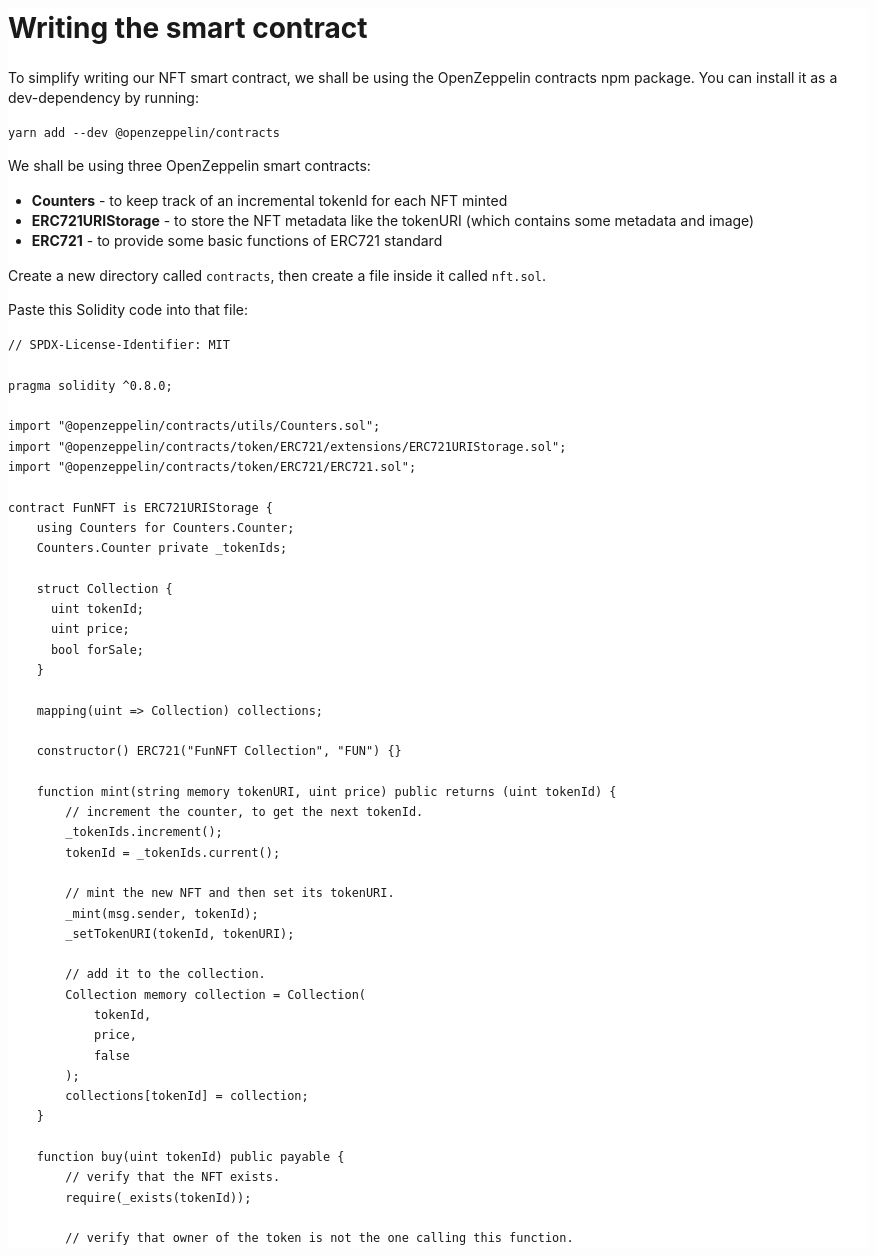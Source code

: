 # Writing the smart contract

To simplify writing our NFT smart contract, we shall be using the OpenZeppelin contracts npm package. You can install it as a dev-dependency by running:

```text
yarn add --dev @openzeppelin/contracts
```

We shall be using three OpenZeppelin smart contracts:

- **Counters** - to keep track of an incremental tokenId for each NFT minted
- **ERC721URIStorage** - to store the NFT metadata like the tokenURI (which contains some metadata and image)
- **ERC721** - to provide some basic functions of ERC721 standard

Create a new directory called `contracts`, then create a file inside it called `nft.sol`.

Paste this Solidity code into that file:

```solidity
// SPDX-License-Identifier: MIT

pragma solidity ^0.8.0;

import "@openzeppelin/contracts/utils/Counters.sol";
import "@openzeppelin/contracts/token/ERC721/extensions/ERC721URIStorage.sol";
import "@openzeppelin/contracts/token/ERC721/ERC721.sol";

contract FunNFT is ERC721URIStorage {
    using Counters for Counters.Counter;
    Counters.Counter private _tokenIds;

    struct Collection {
      uint tokenId;
      uint price;
      bool forSale;
    }

    mapping(uint => Collection) collections;

    constructor() ERC721("FunNFT Collection", "FUN") {}

    function mint(string memory tokenURI, uint price) public returns (uint tokenId) {
        // increment the counter, to get the next tokenId.
        _tokenIds.increment();
        tokenId = _tokenIds.current();

        // mint the new NFT and then set its tokenURI.
        _mint(msg.sender, tokenId);
        _setTokenURI(tokenId, tokenURI);

        // add it to the collection.
        Collection memory collection = Collection(
            tokenId,
            price,
            false
        );
        collections[tokenId] = collection;
    }

    function buy(uint tokenId) public payable {
        // verify that the NFT exists.
        require(_exists(tokenId));

        // verify that owner of the token is not the one calling this function.
```
